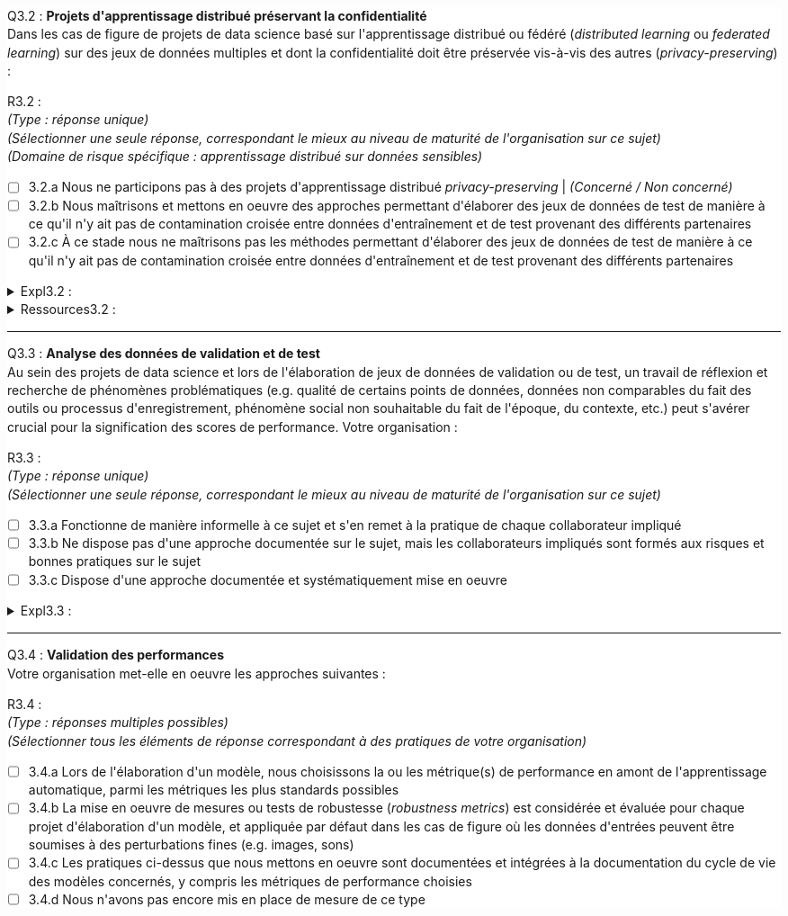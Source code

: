 
Q3.2 : **Projets d'apprentissage distribué préservant la confidentialité**  
Dans les cas de figure de projets de data science basé sur l'apprentissage distribué ou fédéré (*distributed learning* ou *federated learning*) sur des jeux de données multiples et dont la confidentialité doit être préservée vis-à-vis des autres (*privacy-preserving*) :

R3.2 :  
_(Type : réponse unique)_  
_(Sélectionner une seule réponse, correspondant le mieux au niveau de maturité de l'organisation sur ce sujet)_  
_(Domaine de risque spécifique : apprentissage distribué sur données sensibles)_

- [ ] 3.2.a Nous ne participons pas à des projets d'apprentissage distribué *privacy-preserving* | _(Concerné / Non concerné)_
- [ ] 3.2.b Nous maîtrisons et mettons en oeuvre des approches permettant d'élaborer des jeux de données de test de manière à ce qu'il n'y ait pas de contamination croisée entre données d'entraînement et de test provenant des différents partenaires
- [ ] 3.2.c À ce stade nous ne maîtrisons pas les méthodes permettant d'élaborer des jeux de données de test de manière à ce qu'il n'y ait pas de contamination croisée entre données d'entraînement et de test provenant des différents partenaires

<details><summary>Expl3.2 :</summary></details>

<details><summary>Ressources3.2 :</summary></details>

---

Q3.3 : **Analyse des données de validation et de test**  
Au sein des projets de data science et lors de l'élaboration de jeux de données de validation ou de test, un travail de réflexion et recherche de phénomènes problématiques (e.g. qualité de certains points de données, données non comparables du fait des outils ou processus d'enregistrement, phénomène social non souhaitable du fait de l'époque, du contexte, etc.) peut s'avérer crucial pour la signification des scores de performance. Votre organisation :

R3.3 :  
_(Type : réponse unique)_  
_(Sélectionner une seule réponse, correspondant le mieux au niveau de maturité de l'organisation sur ce sujet)_

- [ ] 3.3.a Fonctionne de manière informelle à ce sujet et s'en remet à la pratique de chaque collaborateur impliqué
- [ ] 3.3.b Ne dispose pas d'une approche documentée sur le sujet, mais les collaborateurs impliqués sont formés aux risques et bonnes pratiques sur le sujet
- [ ] 3.3.c Dispose d'une approche documentée et systématiquement mise en oeuvre

<details><summary>Expl3.3 :</summary></details>

---

Q3.4 : **Validation des performances**  
Votre organisation met-elle en oeuvre les approches suivantes :

R3.4 :  
_(Type : réponses multiples possibles)_  
_(Sélectionner tous les éléments de réponse correspondant à des pratiques de votre organisation)_

- [ ] 3.4.a Lors de l'élaboration d'un modèle, nous choisissons la ou les métrique(s) de performance en amont de l'apprentissage automatique, parmi les métriques les plus standards possibles
- [ ] 3.4.b La mise en oeuvre de mesures ou tests de robustesse (*robustness metrics*) est considérée et évaluée pour chaque projet d'élaboration d'un modèle, et appliquée par défaut dans les cas de figure où les données d'entrées peuvent être soumises à des perturbations fines (e.g. images, sons)
- [ ] 3.4.c Les pratiques ci-dessus que nous mettons en oeuvre sont documentées et intégrées à la documentation du cycle de vie des modèles concernés, y compris les métriques de performance choisies
- [ ] 3.4.d Nous n'avons pas encore mis en place de mesure de ce type
